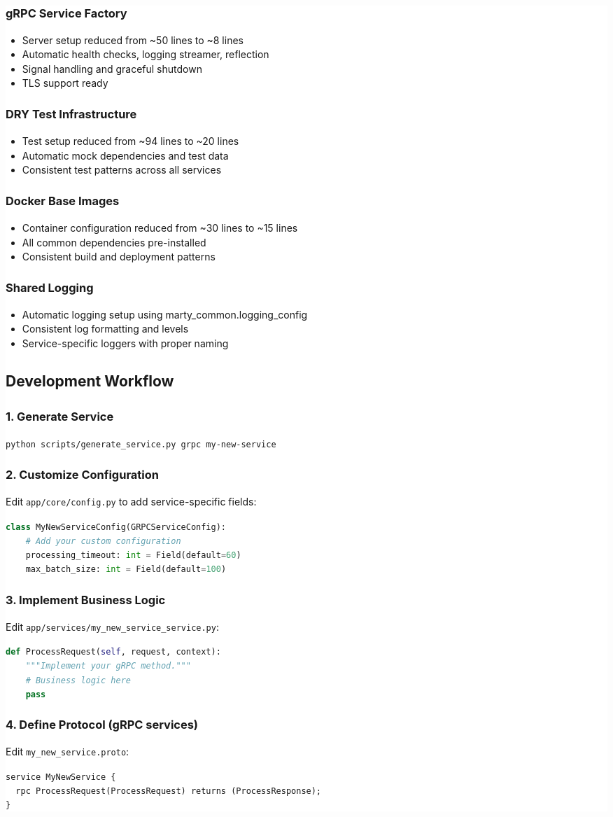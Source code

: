 ### gRPC Service Factory
- Server setup reduced from ~50 lines to ~8 lines
- Automatic health checks, logging streamer, reflection
- Signal handling and graceful shutdown
- TLS support ready

### DRY Test Infrastructure
- Test setup reduced from ~94 lines to ~20 lines
- Automatic mock dependencies and test data
- Consistent test patterns across all services

### Docker Base Images
- Container configuration reduced from ~30 lines to ~15 lines
- All common dependencies pre-installed
- Consistent build and deployment patterns

### Shared Logging
- Automatic logging setup using marty_common.logging_config
- Consistent log formatting and levels
- Service-specific loggers with proper naming

## Development Workflow

### 1. Generate Service
```bash
python scripts/generate_service.py grpc my-new-service
```

### 2. Customize Configuration
Edit `app/core/config.py` to add service-specific fields:
```python
class MyNewServiceConfig(GRPCServiceConfig):
    # Add your custom configuration
    processing_timeout: int = Field(default=60)
    max_batch_size: int = Field(default=100)
```

### 3. Implement Business Logic
Edit `app/services/my_new_service_service.py`:
```python
def ProcessRequest(self, request, context):
    """Implement your gRPC method."""
    # Business logic here
    pass
```

### 4. Define Protocol (gRPC services)
Edit `my_new_service.proto`:
```protobuf
service MyNewService {
  rpc ProcessRequest(ProcessRequest) returns (ProcessResponse);
}
```
